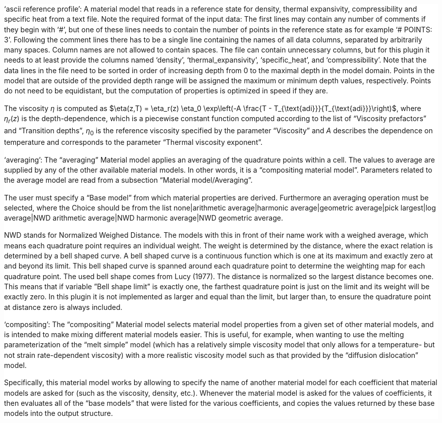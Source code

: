 &lsquo;ascii reference profile&rsquo;: A material model that reads in a reference state for density, thermal expansivity, compressibility and specific heat from a text file.
Note the required format of the input data: The first lines may contain any number of comments if they begin with &lsquo;#&rsquo;, but one of these lines needs to contain the number of points in the reference state as for example &lsquo;# POINTS: 3&rsquo;. Following the comment lines there has to be a single line containing the names of all data columns, separated by arbitrarily many spaces. Column names are not allowed to contain spaces. The file can contain unnecessary columns, but for this plugin it needs to at least provide the columns named &lsquo;density&rsquo;, &lsquo;thermal\_expansivity&rsquo;, &lsquo;specific\_heat&rsquo;, and &lsquo;compressibility&rsquo;. Note that the data lines in the file need to be sorted in order of increasing depth from 0 to the maximal depth in the model domain. Points in the model that are outside of the provided depth range will be assigned the maximum or minimum depth values, respectively. Points do not need to be equidistant, but the computation of properties is optimized in speed if they are.

The viscosity $\eta$ is computed as $\eta(z,T) = \eta_r(z) \eta_0 \exp\left(-A \frac{T - T_{\text{adi}}}{T_{\text{adi}}}\right)$, where $\eta_r(z)$ is the depth-dependence, which is a piecewise constant function computed according to the list of &ldquo;Viscosity prefactors&rdquo; and &ldquo;Transition depths&rdquo;, $\eta_0$ is the reference viscosity specified by the parameter &ldquo;Viscosity&rdquo; and $A$ describes the dependence on temperature and corresponds to the parameter &ldquo;Thermal viscosity exponent&rdquo;.

&lsquo;averaging&rsquo;: The &ldquo;averaging&rdquo; Material model applies an averaging of the quadrature points within a cell. The values to average are supplied by any of the other available material models. In other words, it is a &ldquo;compositing material model&rdquo;. Parameters related to the average model are read from a subsection &ldquo;Material model/Averaging&rdquo;.

The user must specify a &ldquo;Base model&rdquo; from which material properties are derived. Furthermore an averaging operation must be selected, where the Choice should be from the list none|arithmetic average|harmonic average|geometric average|pick largest|log average|NWD arithmetic average|NWD harmonic average|NWD geometric average.

NWD stands for Normalized Weighed Distance. The models with this in front of their name work with a weighed average, which means each quadrature point requires an individual weight. The weight is determined by the distance, where the exact relation is determined by a bell shaped curve. A bell shaped curve is a continuous function which is one at its maximum and exactly zero at and beyond its limit. This bell shaped curve is spanned around each quadrature point to determine the weighting map for each quadrature point. The used bell shape comes from Lucy (1977). The distance is normalized so the largest distance becomes one. This means that if variable &rdquo;Bell shape limit&rdquo; is exactly one, the farthest quadrature point is just on the limit and its weight will be exactly zero. In this plugin it is not implemented as larger and equal than the limit, but larger than, to ensure the quadrature point at distance zero is always included.

&lsquo;compositing&rsquo;: The &ldquo;compositing&rdquo; Material model selects material model properties from a given set of other material models, and is intended to make mixing different material models easier. This is useful, for example, when wanting to use the melting parameterization of the &ldquo;melt simple&rdquo; model (which has a relatively simple viscosity model that only allows for a temperature- but not strain rate-dependent viscosity) with a more realistic viscosity model such as that provided by the &ldquo;diffusion dislocation&rdquo; model.

Specifically, this material model works by allowing to specify the name of another material model for each coefficient that material models are asked for (such as the viscosity, density, etc.). Whenever the material model is asked for the values of coefficients, it then evaluates all of the &ldquo;base models&rdquo; that were listed for the various coefficients, and copies the values returned by these base models into the output structure.
